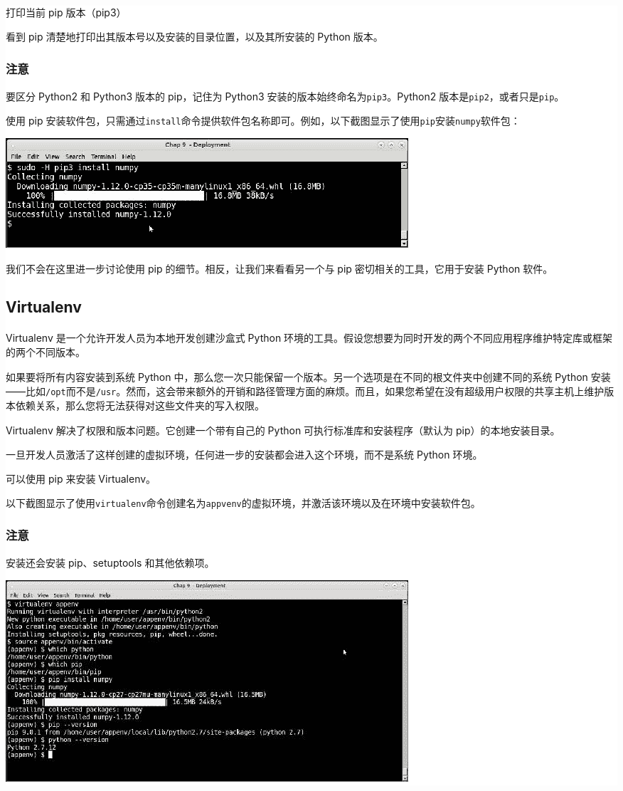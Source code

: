 打印当前 pip 版本（pip3）

看到 pip 清楚地打印出其版本号以及安装的目录位置，以及其所安装的 Python 版本。

### 注意

要区分 Python2 和 Python3 版本的 pip，记住为 Python3 安装的版本始终命名为`pip3`。Python2 版本是`pip2`，或者只是`pip`。

使用 pip 安装软件包，只需通过`install`命令提供软件包名称即可。例如，以下截图显示了使用`pip`安装`numpy`软件包：

![Pip](img/image00509.jpeg)

我们不会在这里进一步讨论使用 pip 的细节。相反，让我们来看看另一个与 pip 密切相关的工具，它用于安装 Python 软件。

## Virtualenv

Virtualenv 是一个允许开发人员为本地开发创建沙盒式 Python 环境的工具。假设您想要为同时开发的两个不同应用程序维护特定库或框架的两个不同版本。

如果要将所有内容安装到系统 Python 中，那么您一次只能保留一个版本。另一个选项是在不同的根文件夹中创建不同的系统 Python 安装——比如`/opt`而不是`/usr`。然而，这会带来额外的开销和路径管理方面的麻烦。而且，如果您希望在没有超级用户权限的共享主机上维护版本依赖关系，那么您将无法获得对这些文件夹的写入权限。

Virtualenv 解决了权限和版本问题。它创建一个带有自己的 Python 可执行标准库和安装程序（默认为 pip）的本地安装目录。

一旦开发人员激活了这样创建的虚拟环境，任何进一步的安装都会进入这个环境，而不是系统 Python 环境。

可以使用 pip 来安装 Virtualenv。

以下截图显示了使用`virtualenv`命令创建名为`appvenv`的虚拟环境，并激活该环境以及在环境中安装软件包。

### 注意

安装还会安装 pip、setuptools 和其他依赖项。

![Virtualenv](img/image00510.jpeg)
